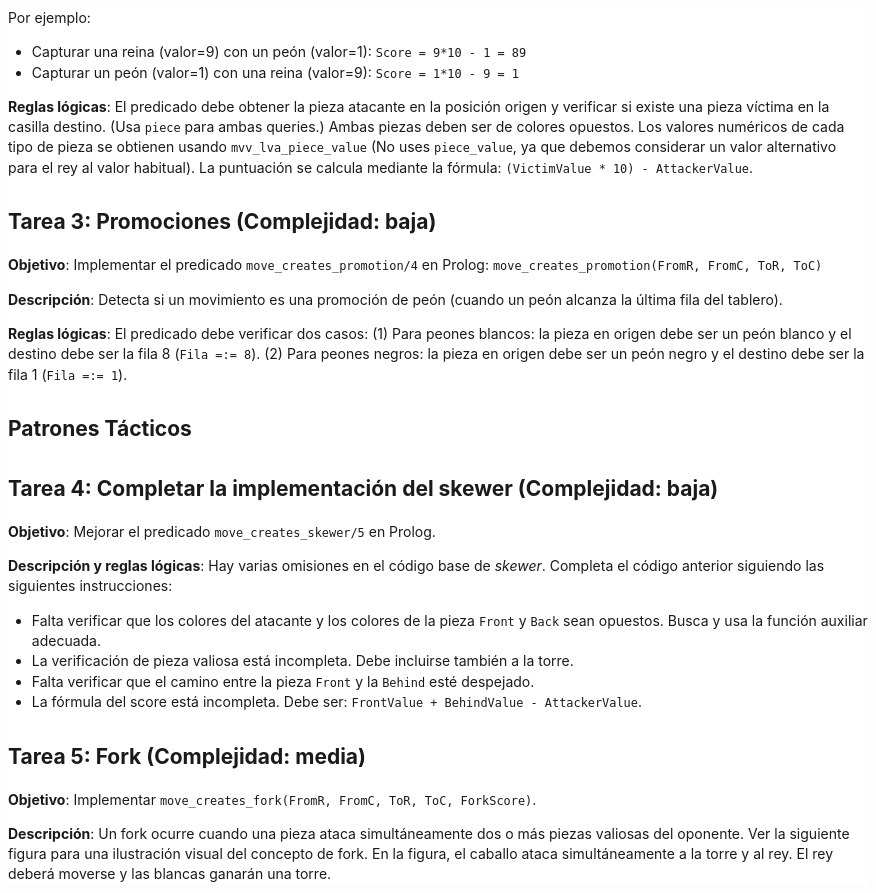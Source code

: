 Por ejemplo: 
* Capturar una reina (valor=9) con un peón (valor=1): 
`Score = 9*10 - 1 = 89`
* Capturar un peón (valor=1) con una reina (valor=9):
`Score = 1*10 - 9 = 1`

**Reglas lógicas**: El predicado debe obtener la pieza atacante en la posición origen y verificar si existe una pieza víctima en la casilla destino. (Usa `piece` para ambas queries.) Ambas piezas deben ser de colores opuestos. Los valores numéricos de cada tipo de pieza se obtienen usando `mvv_lva_piece_value` (No uses `piece_value`, ya que debemos considerar un valor alternativo para el rey al valor habitual). La puntuación se calcula mediante la fórmula: `(VictimValue * 10) - AttackerValue`.

## Tarea 3: Promociones (Complejidad: baja)
**Objetivo**: Implementar el predicado `move_creates_promotion/4` en Prolog:
`move_creates_promotion(FromR, FromC, ToR, ToC)`

**Descripción**: Detecta si un movimiento es una promoción de peón (cuando un peón alcanza la última fila del tablero).

**Reglas lógicas**: El predicado debe verificar dos casos: (1) Para peones blancos: la pieza en origen debe ser un peón blanco y el destino debe ser la fila 8 (`Fila =:= 8`). (2) Para peones negros: la pieza en origen debe ser un peón negro y el destino debe ser la fila 1 (`Fila =:= 1`). 

## Patrones Tácticos
## Tarea 4: Completar la implementación del skewer (Complejidad: baja)


**Objetivo**: Mejorar el predicado `move_creates_skewer/5` en Prolog.

**Descripción y reglas lógicas**: Hay varias omisiones en el código base de *skewer*. Completa el código anterior siguiendo las siguientes instrucciones:
* Falta verificar que los colores del atacante y los colores de la pieza `Front` y `Back` sean opuestos. Busca y usa la función auxiliar adecuada. 
* La verificación de pieza valiosa está incompleta. Debe incluirse también a la torre.
* Falta verificar que el camino entre la pieza `Front` y la `Behind` esté despejado. 
* La fórmula del score está incompleta. Debe ser: `FrontValue + BehindValue - AttackerValue`.

## Tarea 5: Fork (Complejidad: media)


**Objetivo**: Implementar `move_creates_fork(FromR, FromC, ToR, ToC, ForkScore)`.

**Descripción**: Un fork ocurre cuando una pieza ataca simultáneamente dos o más piezas valiosas del oponente. Ver la siguiente figura para una ilustración visual del concepto de fork. En la figura, el caballo ataca simultáneamente a la torre y al rey. El rey deberá moverse y las blancas ganarán una torre.
